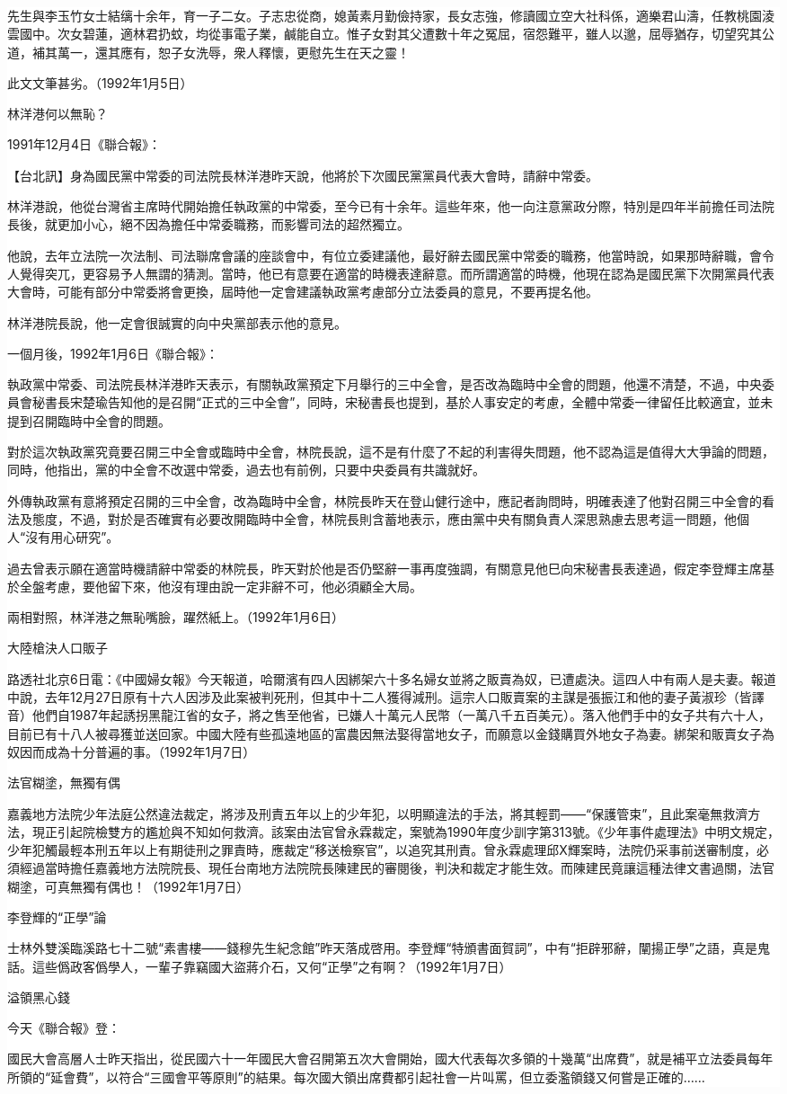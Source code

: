 先生與李玉竹女士結缡十余年，育一子二女。子志忠從商，媳黃素月勤儉持家，長女志強，修讀國立空大社科係，適樂君山濤，任教桃園淩雲國中。次女碧蓮，適林君扔蚊，均從事電子業，鹹能自立。惟子女對其父遭數十年之冤屈，宿怨難平，雖人以邈，屈辱猶存，切望究其公道，補其萬一，還其應有，恕子女洗辱，衆人釋懷，更慰先生在天之靈！

此文文筆甚劣。（1992年1月5日）



林洋港何以無恥？

1991年12月4日《聯合報》：

【台北訊】身為國民黨中常委的司法院長林洋港昨天說，他將於下次國民黨黨員代表大會時，請辭中常委。

林洋港說，他從台灣省主席時代開始擔任執政黨的中常委，至今已有十余年。這些年來，他一向注意黨政分際，特別是四年半前擔任司法院長後，就更加小心，絕不因為擔任中常委職務，而影響司法的超然獨立。

他說，去年立法院一次法制、司法聯席會議的座談會中，有位立委建議他，最好辭去國民黨中常委的職務，他當時說，如果那時辭職，會令人覺得突兀，更容易予人無謂的猜測。當時，他已有意要在適當的時機表達辭意。而所謂適當的時機，他現在認為是國民黨下次開黨員代表大會時，可能有部分中常委將會更換，屆時他一定會建議執政黨考慮部分立法委員的意見，不要再提名他。

林洋港院長說，他一定會很誠實的向中央黨部表示他的意見。

一個月後，1992年1月6日《聯合報》：

執政黨中常委、司法院長林洋港昨天表示，有關執政黨預定下月舉行的三中全會，是否改為臨時中全會的問題，他還不清楚，不過，中央委員會秘書長宋楚瑜告知他的是召開“正式的三中全會”，同時，宋秘書長也提到，基於人事安定的考慮，全體中常委一律留任比較適宜，並未提到召開臨時中全會的問題。

對於這次執政黨究竟要召開三中全會或臨時中全會，林院長說，這不是有什麼了不起的利害得失問題，他不認為這是值得大大爭論的問題，同時，他指出，黨的中全會不改選中常委，過去也有前例，只要中央委員有共識就好。

外傳執政黨有意將預定召開的三中全會，改為臨時中全會，林院長昨天在登山健行途中，應記者詢問時，明確表達了他對召開三中全會的看法及態度，不過，對於是否確實有必要改開臨時中全會，林院長則含蓄地表示，應由黨中央有關負責人深思熟慮去思考這一問題，他個人“沒有用心研究”。

過去曾表示願在適當時機請辭中常委的林院長，昨天對於他是否仍堅辭一事再度強調，有關意見他巳向宋秘書長表達過，假定李登輝主席基於全盤考慮，要他留下來，他沒有理由說一定非辭不可，他必須顧全大局。

兩相對照，林洋港之無恥嘴臉，躍然紙上。（1992年1月6日）



大陸槍決人口販子

路透社北京6日電：《中國婦女報》今天報道，哈爾濱有四人因綁架六十多名婦女並將之販賣為奴，已遭處決。這四人中有兩人是夫妻。報道中說，去年12月27日原有十六人因涉及此案被判死刑，但其中十二人獲得減刑。這宗人口販賣案的主謀是張振江和他的妻子黃淑珍（皆譯音）他們自1987年起誘拐黑龍江省的女子，將之售至他省，已嫌人十萬元人民幣（一萬八千五百美元）。落入他們手中的女子共有六十人，目前已有十八人被尋獲並送回家。中國大陸有些孤遠地區的富農因無法娶得當地女子，而願意以金錢購買外地女子為妻。綁架和販賣女子為奴因而成為十分普遍的事。（1992年1月7日）



法官糊塗，無獨有偶

嘉義地方法院少年法庭公然違法裁定，將涉及刑責五年以上的少年犯，以明顯違法的手法，將其輕罰——“保護管束”，且此案毫無救濟方法，現正引起院檢雙方的尷尬與不知如何救濟。該案由法官曾永霖裁定，案號為1990年度少訓字第313號。《少年事件處理法》中明文規定，少年犯觸最輕本刑五年以上有期徒刑之罪責時，應裁定“移送檢察官”，以追究其刑責。曾永霖處理邱X輝案時，法院仍采事前送審制度，必須經過當時擔任嘉義地方法院院長、現任台南地方法院院長陳建民的審閱後，判決和裁定才能生效。而陳建民竟讓這種法律文書過關，法官糊塗，可真無獨有偶也！（1992年1月7日）



李登輝的“正學”論

士林外雙溪臨溪路七十二號“素書樓——錢穆先生紀念館”昨天落成啓用。李登輝“特頒書面賀詞”，中有“拒辟邪辭，闡揚正學”之語，真是鬼話。這些僞政客僞學人，一輩子靠竊國大盜蔣介石，又何“正學”之有啊？（1992年1月7日）



溢領黑心錢

今天《聯合報》登：

國民大會高層人士昨天指出，從民國六十一年國民大會召開第五次大會開始，國大代表每次多領的十幾萬“出席費”，就是補平立法委員每年所領的“延會費”，以符合“三國會平等原則”的結果。每次國大領出席費都引起社會一片叫罵，但立委濫領錢又何嘗是正確的……
